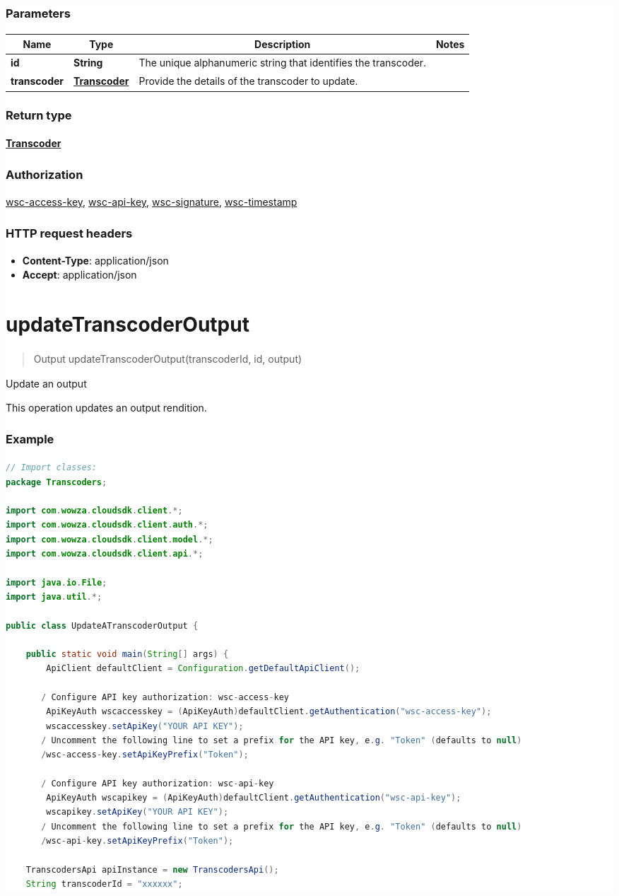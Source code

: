 ### Parameters

Name | Type | Description  | Notes
------------- | ------------- | ------------- | -------------
 **id** | **String**| The unique alphanumeric string that identifies the transcoder. |
 **transcoder** | [**Transcoder**](Transcoder.md)| Provide the details of the transcoder to update. |

### Return type

[**Transcoder**](Transcoder.md)

### Authorization

[wsc-access-key](../README.md#wsc-access-key), [wsc-api-key](../README.md#wsc-api-key), [wsc-signature](../README.md#wsc-signature), [wsc-timestamp](../README.md#wsc-timestamp)

### HTTP request headers

 - **Content-Type**: application/json
 - **Accept**: application/json

<a name="updateTranscoderOutput"></a>
# **updateTranscoderOutput**
> Output updateTranscoderOutput(transcoderId, id, output)

Update an output

This operation updates an output rendition.

### Example
```java
// Import classes:
package Transcoders;

import com.wowza.cloudsdk.client.*;
import com.wowza.cloudsdk.client.auth.*;
import com.wowza.cloudsdk.client.model.*;
import com.wowza.cloudsdk.client.api.*;

import java.io.File;
import java.util.*;

public class UpdateATranscoderOutput {

    public static void main(String[] args) {
        ApiClient defaultClient = Configuration.getDefaultApiClient();

       / Configure API key authorization: wsc-access-key
        ApiKeyAuth wscaccesskey = (ApiKeyAuth)defaultClient.getAuthentication("wsc-access-key");
        wscaccesskey.setApiKey("YOUR API KEY");
       / Uncomment the following line to set a prefix for the API key, e.g. "Token" (defaults to null)
       /wsc-access-key.setApiKeyPrefix("Token");

       / Configure API key authorization: wsc-api-key
        ApiKeyAuth wscapikey = (ApiKeyAuth)defaultClient.getAuthentication("wsc-api-key");
        wscapikey.setApiKey("YOUR API KEY");
       / Uncomment the following line to set a prefix for the API key, e.g. "Token" (defaults to null)
       /wsc-api-key.setApiKeyPrefix("Token");

	TranscodersApi apiInstance = new TranscodersApi();
	String transcoderId = "xxxxxx";
```